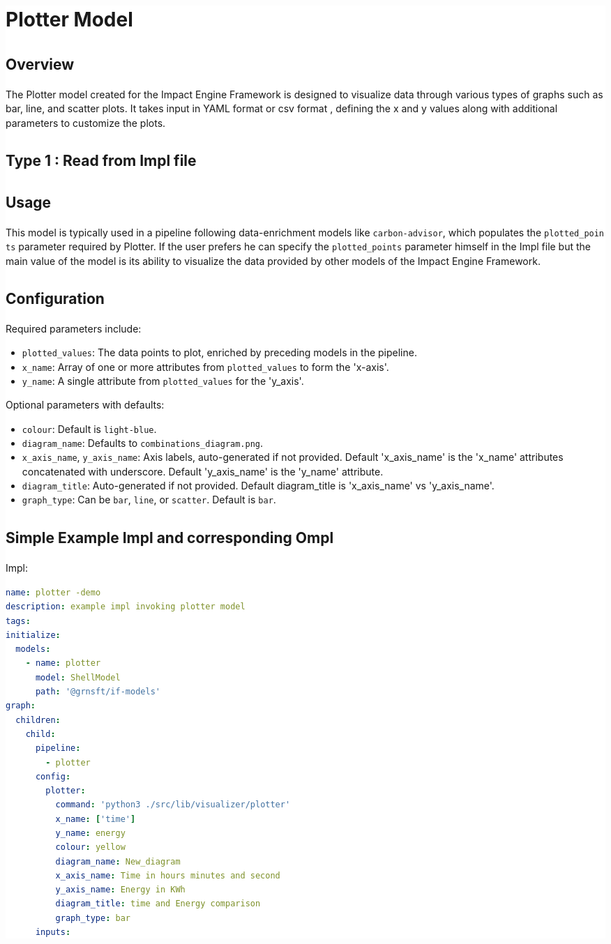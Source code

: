 
# Plotter Model

## Overview
The Plotter model created for the Impact Engine Framework is designed to visualize data through various types of graphs such as bar, line, and scatter plots. It takes input in YAML format or csv format , defining the x and y values along with additional parameters to customize the plots.

## Type 1 : Read from Impl file

## Usage
This model is typically used in a pipeline following data-enrichment models like `carbon-advisor`, which populates the `plotted_points` parameter required by Plotter. If the user prefers he can specify the `plotted_points` parameter himself in the Impl file but the main value of the model is its ability to visualize the data provided by other models of the Impact Engine Framework.

## Configuration
Required parameters include:
- `plotted_values`: The data points to plot, enriched by preceding models in the pipeline.
- `x_name`: Array of one or more attributes from `plotted_values` to form the 'x-axis'.
- `y_name`: A single attribute from `plotted_values` for the 'y_axis'.

Optional parameters with defaults:
- `colour`: Default is `light-blue`.
- `diagram_name`: Defaults to `combinations_diagram.png`.
- `x_axis_name`, `y_axis_name`: Axis labels, auto-generated if not provided. Default 'x_axis_name' is the 'x_name' attributes concatenated with underscore. Default 'y_axis_name' is the 'y_name' attribute.
- `diagram_title`: Auto-generated if not provided. Default diagram_title is  'x_axis_name' vs 'y_axis_name'.
- `graph_type`: Can be `bar`, `line`, or `scatter`. Default is `bar`.

## Simple Example Impl and corresponding Ompl
Impl:
```yaml
name: plotter -demo
description: example impl invoking plotter model
tags:
initialize:
  models:
    - name: plotter
      model: ShellModel
      path: '@grnsft/if-models'
graph:
  children:
    child:
      pipeline:
        - plotter
      config:
        plotter:
          command: 'python3 ./src/lib/visualizer/plotter'
          x_name: ['time']
          y_name: energy
          colour: yellow
          diagram_name: New_diagram
          x_axis_name: Time in hours minutes and second
          y_axis_name: Energy in KWh
          diagram_title: time and Energy comparison
          graph_type: bar        
      inputs:
```
